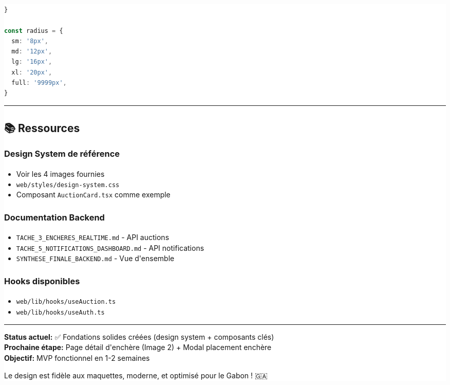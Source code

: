 ```typescript
}

const radius = {
  sm: '8px',
  md: '12px',
  lg: '16px',
  xl: '20px',
  full: '9999px',
}
```

---

## 📚 Ressources

### Design System de référence
- Voir les 4 images fournies
- `web/styles/design-system.css`
- Composant `AuctionCard.tsx` comme exemple

### Documentation Backend
- `TACHE_3_ENCHERES_REALTIME.md` - API auctions
- `TACHE_5_NOTIFICATIONS_DASHBOARD.md` - API notifications
- `SYNTHESE_FINALE_BACKEND.md` - Vue d'ensemble

### Hooks disponibles
- `web/lib/hooks/useAuction.ts`
- `web/lib/hooks/useAuth.ts`

---

**Status actuel:** ✅ Fondations solides créées (design system + composants clés)  
**Prochaine étape:** Page détail d'enchère (Image 2) + Modal placement enchère  
**Objectif:** MVP fonctionnel en 1-2 semaines

Le design est fidèle aux maquettes, moderne, et optimisé pour le Gabon ! 🇬🇦
